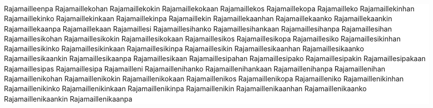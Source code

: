 Rajamailleenpa
Rajamaillekohan
Rajamaillekokin
Rajamaillekokaan
Rajamaillekos
Rajamaillekopa
Rajamailleko
Rajamaillekinhan
Rajamaillekinko
Rajamaillekinkaan
Rajamaillekinpa
Rajamaillekin
Rajamaillekaanhan
Rajamaillekaanko
Rajamaillekaankin
Rajamaillekaanpa
Rajamaillekaan
Rajamaillesi
Rajamaillesihanko
Rajamaillesihankaan
Rajamaillesihanpa
Rajamaillesihan
Rajamaillesikohan
Rajamaillesikokin
Rajamaillesikokaan
Rajamaillesikos
Rajamaillesikopa
Rajamaillesiko
Rajamaillesikinhan
Rajamaillesikinko
Rajamaillesikinkaan
Rajamaillesikinpa
Rajamaillesikin
Rajamaillesikaanhan
Rajamaillesikaanko
Rajamaillesikaankin
Rajamaillesikaanpa
Rajamaillesikaan
Rajamaillesipahan
Rajamaillesipako
Rajamaillesipakin
Rajamaillesipakaan
Rajamaillesipas
Rajamaillesipa
Rajamailleni
Rajamaillenihanko
Rajamaillenihankaan
Rajamaillenihanpa
Rajamaillenihan
Rajamaillenikohan
Rajamaillenikokin
Rajamaillenikokaan
Rajamaillenikos
Rajamaillenikopa
Rajamailleniko
Rajamaillenikinhan
Rajamaillenikinko
Rajamaillenikinkaan
Rajamaillenikinpa
Rajamaillenikin
Rajamaillenikaanhan
Rajamaillenikaanko
Rajamaillenikaankin
Rajamaillenikaanpa